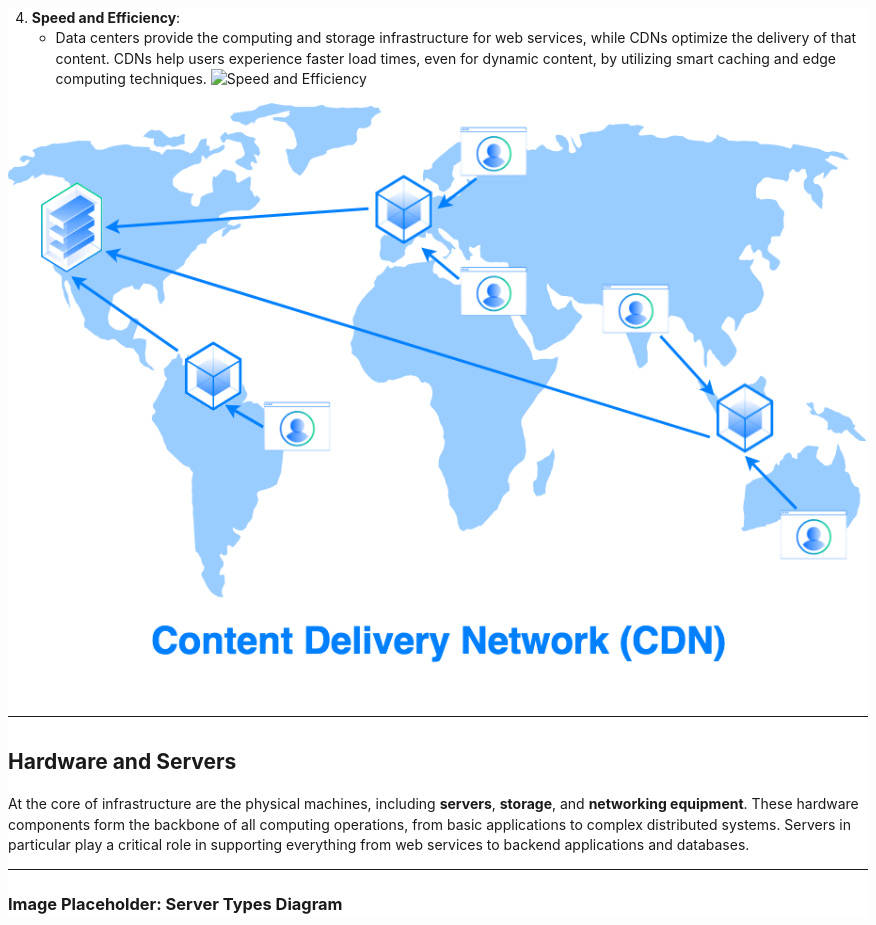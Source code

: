 4. **Speed and Efficiency**:
   - Data centers provide the computing and storage infrastructure for web services, while CDNs optimize the delivery of that content. CDNs help users experience faster load times, even for dynamic content, by utilizing smart caching and edge computing techniques.
   ![Speed and Efficiency](./assets)

![CDN and Data Center Diagram](./assets/cdn-datacenter-network.png)

---
## Hardware and Servers

At the core of infrastructure are the physical machines, including **servers**, **storage**, and **networking equipment**. These hardware components form the backbone of all computing operations, from basic applications to complex distributed systems. Servers in particular play a critical role in supporting everything from web services to backend applications and databases.

---

### Image Placeholder: Server Types Diagram